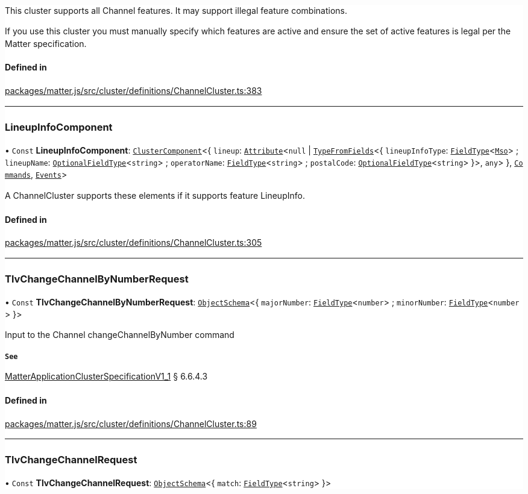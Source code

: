 This cluster supports all Channel features. It may support illegal feature combinations.

If you use this cluster you must manually specify which features are active and ensure the set of active
features is legal per the Matter specification.

#### Defined in

[packages/matter.js/src/cluster/definitions/ChannelCluster.ts:383](https://github.com/project-chip/matter.js/blob/16d5b0d/packages/matter.js/src/cluster/definitions/ChannelCluster.ts#L383)

___

### LineupInfoComponent

• `Const` **LineupInfoComponent**: [`ClusterComponent`](cluster_export.md#clustercomponent)<{ `lineup`: [`Attribute`](cluster_export.md#attribute)<``null`` \| [`TypeFromFields`](tlv_export.md#typefromfields)<{ `lineupInfoType`: [`FieldType`](../interfaces/tlv_export.FieldType.md)<[`Mso`](../enums/cluster_export.Channel.LineupInfoType.md#mso)\> ; `lineupName`: [`OptionalFieldType`](../interfaces/tlv_export.OptionalFieldType.md)<`string`\> ; `operatorName`: [`FieldType`](../interfaces/tlv_export.FieldType.md)<`string`\> ; `postalCode`: [`OptionalFieldType`](../interfaces/tlv_export.OptionalFieldType.md)<`string`\>  }\>, `any`\>  }, [`Commands`](../interfaces/cluster_export.Commands.md), [`Events`](../interfaces/cluster_export.Events.md)\>

A ChannelCluster supports these elements if it supports feature LineupInfo.

#### Defined in

[packages/matter.js/src/cluster/definitions/ChannelCluster.ts:305](https://github.com/project-chip/matter.js/blob/16d5b0d/packages/matter.js/src/cluster/definitions/ChannelCluster.ts#L305)

___

### TlvChangeChannelByNumberRequest

• `Const` **TlvChangeChannelByNumberRequest**: [`ObjectSchema`](../classes/tlv_export.ObjectSchema.md)<{ `majorNumber`: [`FieldType`](../interfaces/tlv_export.FieldType.md)<`number`\> ; `minorNumber`: [`FieldType`](../interfaces/tlv_export.FieldType.md)<`number`\>  }\>

Input to the Channel changeChannelByNumber command

**`See`**

[MatterApplicationClusterSpecificationV1_1](../interfaces/spec_export.MatterApplicationClusterSpecificationV1_1.md) § 6.6.4.3

#### Defined in

[packages/matter.js/src/cluster/definitions/ChannelCluster.ts:89](https://github.com/project-chip/matter.js/blob/16d5b0d/packages/matter.js/src/cluster/definitions/ChannelCluster.ts#L89)

___

### TlvChangeChannelRequest

• `Const` **TlvChangeChannelRequest**: [`ObjectSchema`](../classes/tlv_export.ObjectSchema.md)<{ `match`: [`FieldType`](../interfaces/tlv_export.FieldType.md)<`string`\>  }\>
